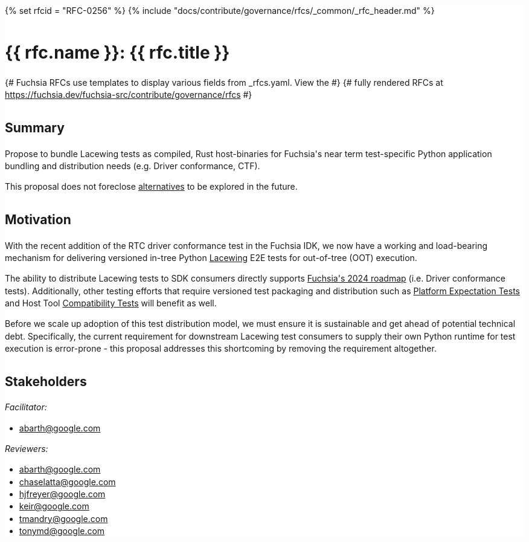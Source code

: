 

{% set rfcid = "RFC-0256" %}
{% include "docs/contribute/governance/rfcs/_common/_rfc_header.md" %}
# {{ rfc.name }}: {{ rfc.title }}
{# Fuchsia RFCs use templates to display various fields from _rfcs.yaml. View the #}
{# fully rendered RFCs at https://fuchsia.dev/fuchsia-src/contribute/governance/rfcs #}






## Summary

Propose to bundle Lacewing tests as compiled, Rust host-binaries for Fuchsia's
near term test-specific Python application bundling and distribution
needs (e.g. Driver conformance, CTF).

This proposal does not foreclose [alternatives](#alternatives) to be explored in
the future.

## Motivation

With the recent addition of the RTC driver conformance test in the Fuchsia IDK,
we now have a working and load-bearing mechanism for delivering versioned
in-tree Python [Lacewing][Lacewing] E2E tests for out-of-tree (OOT) execution.

The ability to distribute Lacewing tests to SDK consumers directly supports
[Fuchsia's 2024 roadmap](/docs/contribute/roadmap/2024)
(i.e. Driver conformance tests). Additionally, other testing efforts that
require versioned test packaging and distribution such as
[Platform Expectation Tests][PETS] and Host Tool [Compatibility Tests][CTF] will
benefit as well.

Before we scale up adoption of this test distribution model, we must ensure it
is sustainable and get ahead of potential technical debt. Specifically, the
current requirement for downstream Lacewing test consumers to supply their own
Python runtime for test execution is error-prone - this proposal addresses this
shortcoming by removing the requirement altogether.

## Stakeholders

_Facilitator:_

- abarth@google.com

_Reviewers:_

- abarth@google.com
- chaselatta@google.com
- hjfreyer@google.com
- keir@google.com
- tmandry@google.com
- tonymd@google.com


[Analysis TOC]: https://pyinstaller.org/en/stable/advanced-topics.html#table-of-contents-toc-lists
[CTF]: /docs/reference/testing/what-tests-to-write.md#compatibility-tests
[Fuchsia Controller]: /docs/contribute/governance/rfcs/0222_fuchsia_controller.md
[Lacewing]: /docs/reference/testing/what-tests-to-write.md#host-driven_approach_to_spec_conformance_tests
[OSRB policies]: https://g3doc.corp.google.com/company/thirdparty/fuchsia.md
[PETS]: /docs/reference/testing/what-tests-to-write.md#platform-expectation-tests
[Soak testing]: https://ci.chromium.org/ui/test/fuchsia/host_x64%2Fobj%2Fsrc%2Ftesting%2Fend_to_end%2Fexamples%2Ftest_soft_reboot%2Fsoft_reboot_test_fc.hermetic.sh
[What Tests To Write]: /docs/reference/testing/what-tests-to-write.md